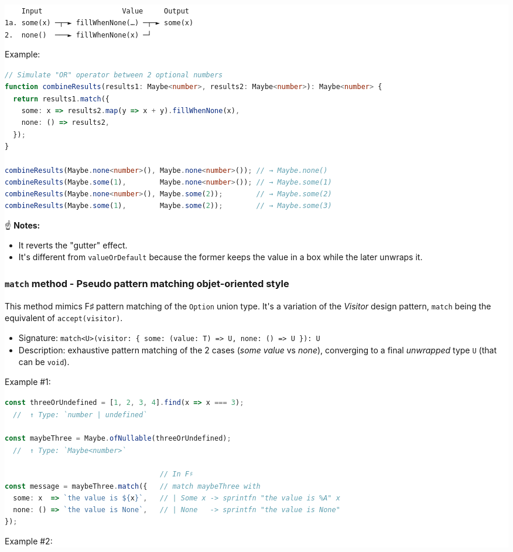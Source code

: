 ```txt
    Input                   Value     Output
1a. some(x) ─┬─► fillWhenNone(…) ─┬─► some(x)
2.  none()  ───► fillWhenNone(x) ─┘
```

Example:

```ts
// Simulate "OR" operator between 2 optional numbers
function combineResults(results1: Maybe<number>, results2: Maybe<number>): Maybe<number> {
  return results1.match({
    some: x => results2.map(y => x + y).fillWhenNone(x),
    none: () => results2,
  });
}

combineResults(Maybe.none<number>(), Maybe.none<number>()); // → Maybe.none()
combineResults(Maybe.some(1),        Maybe.none<number>()); // → Maybe.some(1)
combineResults(Maybe.none<number>(), Maybe.some(2));        // → Maybe.some(2)
combineResults(Maybe.some(1),        Maybe.some(2));        // → Maybe.some(3)
```

☝️ **Notes:**

- It reverts the "gutter" effect.
- It's different from `valueOrDefault` because the former keeps the value in a box while the later unwraps it.

### `match` method - Pseudo pattern matching objet-oriented style

This method mimics F♯ pattern matching of the `Option` union type. It's a variation of the *Visitor* design pattern, `match` being the equivalent of `accept(visitor)`.

- Signature: `match<U>(visitor: { some: (value: T) => U, none: () => U }): U`
- Description: exhaustive pattern matching of the 2 cases (*some value* vs *none*), converging to a final *unwrapped* type `U` (that can be `void`).

Example #1:

```ts
const threeOrUndefined = [1, 2, 3, 4].find(x => x === 3);
  //  ↑ Type: `number | undefined`

const maybeThree = Maybe.ofNullable(threeOrUndefined);
  //  ↑ Type: `Maybe<number>`

                                     // In F♯
const message = maybeThree.match({   // match maybeThree with
  some: x  => `the value is ${x}`,   // | Some x -> sprintfn "the value is %A" x
  none: () => `the value is None`,   // | None   -> sprintfn "the value is None"
});
```

Example #2:
